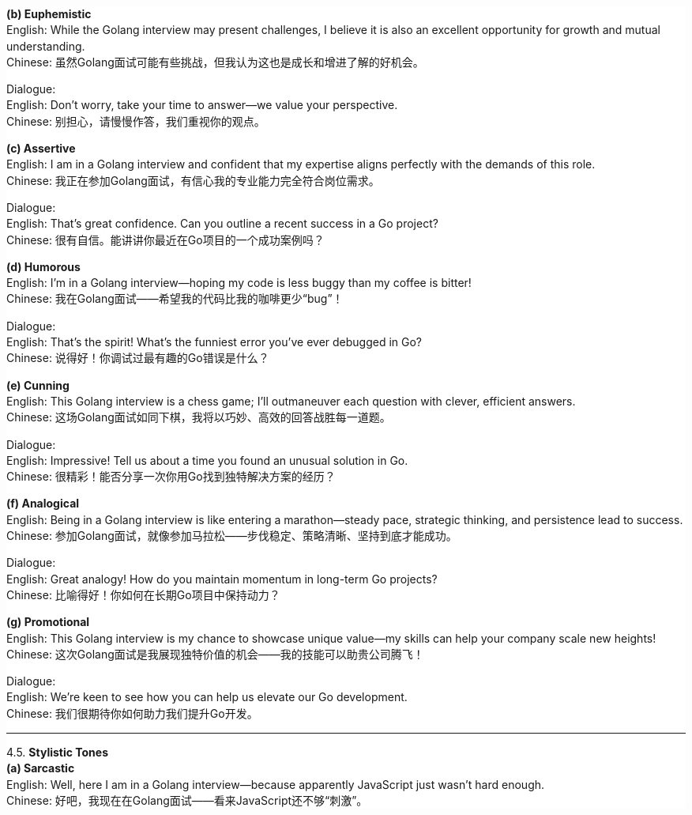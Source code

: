 **(b) Euphemistic**  
English: While the Golang interview may present challenges, I believe it is also an excellent opportunity for growth and mutual understanding.  
Chinese: 虽然Golang面试可能有些挑战，但我认为这也是成长和增进了解的好机会。  

Dialogue:  
English: Don’t worry, take your time to answer—we value your perspective.  
Chinese: 别担心，请慢慢作答，我们重视你的观点。  

**(c) Assertive**  
English: I am in a Golang interview and confident that my expertise aligns perfectly with the demands of this role.  
Chinese: 我正在参加Golang面试，有信心我的专业能力完全符合岗位需求。  

Dialogue:  
English: That’s great confidence. Can you outline a recent success in a Go project?  
Chinese: 很有自信。能讲讲你最近在Go项目的一个成功案例吗？  

**(d) Humorous**  
English: I’m in a Golang interview—hoping my code is less buggy than my coffee is bitter!  
Chinese: 我在Golang面试——希望我的代码比我的咖啡更少“bug”！  

Dialogue:  
English: That’s the spirit! What’s the funniest error you’ve ever debugged in Go?  
Chinese: 说得好！你调试过最有趣的Go错误是什么？  

**(e) Cunning**  
English: This Golang interview is a chess game; I’ll outmaneuver each question with clever, efficient answers.  
Chinese: 这场Golang面试如同下棋，我将以巧妙、高效的回答战胜每一道题。  

Dialogue:  
English: Impressive! Tell us about a time you found an unusual solution in Go.  
Chinese: 很精彩！能否分享一次你用Go找到独特解决方案的经历？  

**(f) Analogical**  
English: Being in a Golang interview is like entering a marathon—steady pace, strategic thinking, and persistence lead to success.  
Chinese: 参加Golang面试，就像参加马拉松——步伐稳定、策略清晰、坚持到底才能成功。  

Dialogue:  
English: Great analogy! How do you maintain momentum in long-term Go projects?  
Chinese: 比喻得好！你如何在长期Go项目中保持动力？  

**(g) Promotional**  
English: This Golang interview is my chance to showcase unique value—my skills can help your company scale new heights!  
Chinese: 这次Golang面试是我展现独特价值的机会——我的技能可以助贵公司腾飞！  

Dialogue:  
English: We’re keen to see how you can help us elevate our Go development.  
Chinese: 我们很期待你如何助力我们提升Go开发。  

---

4.5. **Stylistic Tones**  
**(a) Sarcastic**  
English: Well, here I am in a Golang interview—because apparently JavaScript just wasn’t hard enough.  
Chinese: 好吧，我现在在Golang面试——看来JavaScript还不够“刺激”。  
